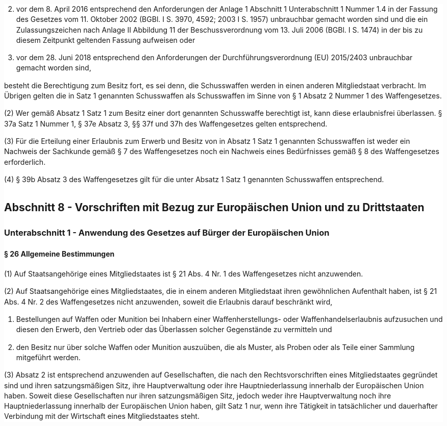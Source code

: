
2.  vor dem 8. April 2016 entsprechend den Anforderungen der Anlage 1 Abschnitt 1 Unterabschnitt 1 Nummer 1.4 in der Fassung des Gesetzes vom 11. Oktober 2002 (BGBl. I S. 3970, 4592; 2003 I S. 1957) unbrauchbar gemacht worden sind und die ein Zulassungszeichen nach Anlage II Abbildung 11 der Beschussverordnung vom 13. Juli 2006 (BGBl. I S. 1474) in der bis zu diesem Zeitpunkt geltenden Fassung aufweisen oder


3.  vor dem 28. Juni 2018 entsprechend den Anforderungen der Durchführungsverordnung (EU) 2015/2403 unbrauchbar gemacht worden sind,




besteht die Berechtigung zum Besitz fort, es sei denn, die Schusswaffen werden in einen anderen Mitgliedstaat verbracht. Im Übrigen gelten die in Satz 1 genannten Schusswaffen als Schusswaffen im Sinne von § 1 Absatz 2 Nummer 1 des Waffengesetzes.

(2) Wer gemäß Absatz 1 Satz 1 zum Besitz einer dort genannten Schusswaffe berechtigt ist, kann diese erlaubnisfrei überlassen. § 37a Satz 1 Nummer 1, § 37e Absatz 3, §§ 37f und 37h des Waffengesetzes gelten entsprechend.

(3) Für die Erteilung einer Erlaubnis zum Erwerb und Besitz von in Absatz 1 Satz 1 genannten Schusswaffen ist weder ein Nachweis der Sachkunde gemäß § 7 des Waffengesetzes noch ein Nachweis eines Bedürfnisses gemäß § 8 des Waffengesetzes erforderlich.

(4) § 39b Absatz 3 des Waffengesetzes gilt für die unter Absatz 1 Satz 1 genannten Schusswaffen entsprechend.


## Abschnitt 8 - Vorschriften mit Bezug zur Europäischen Union und zu Drittstaaten



### Unterabschnitt 1 - Anwendung des Gesetzes auf Bürger der Europäischen Union



#### § 26 Allgemeine Bestimmungen

(1) Auf Staatsangehörige eines Mitgliedstaates ist § 21 Abs. 4 Nr. 1 des Waffengesetzes nicht anzuwenden.

(2) Auf Staatsangehörige eines Mitgliedstaates, die in einem anderen Mitgliedstaat ihren gewöhnlichen Aufenthalt haben, ist § 21 Abs. 4 Nr. 2 des Waffengesetzes nicht anzuwenden, soweit die Erlaubnis darauf beschränkt wird,

1.  Bestellungen auf Waffen oder Munition bei Inhabern einer Waffenherstellungs- oder Waffenhandelserlaubnis aufzusuchen und diesen den Erwerb, den Vertrieb oder das Überlassen solcher Gegenstände zu vermitteln und


2.  den Besitz nur über solche Waffen oder Munition auszuüben, die als Muster, als Proben oder als Teile einer Sammlung mitgeführt werden.




(3) Absatz 2 ist entsprechend anzuwenden auf Gesellschaften, die nach den Rechtsvorschriften eines Mitgliedstaates gegründet sind und ihren satzungsmäßigen Sitz, ihre Hauptverwaltung oder ihre Hauptniederlassung innerhalb der Europäischen Union haben. Soweit diese Gesellschaften nur ihren satzungsmäßigen Sitz, jedoch weder ihre Hauptverwaltung noch ihre Hauptniederlassung innerhalb der Europäischen Union haben, gilt Satz 1 nur, wenn ihre Tätigkeit in tatsächlicher und dauerhafter Verbindung mit der Wirtschaft eines Mitgliedstaates steht.

